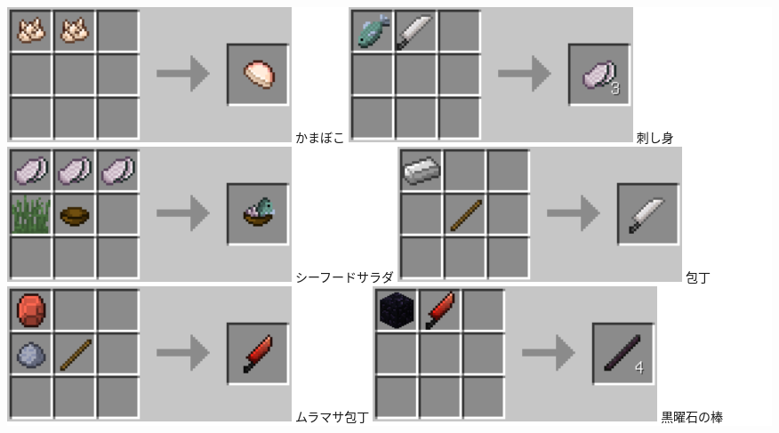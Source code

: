 
<img src="https://github.com/eyeq/mod-1.11.2-Oden/blob/master/screenshots/%E3%81%8B%E3%81%BE%E3%81%BC%E3%81%93(Kamaboko).png" width="320px">  
かまぼこ


<img src="https://github.com/eyeq/mod-1.11.2-Oden/blob/master/screenshots/%E5%88%BA%E3%81%97%E8%BA%AB(Sashimi).png" width="320px">  
刺し身


<img src="https://github.com/eyeq/mod-1.11.2-Oden/blob/master/screenshots/%E3%82%B7%E3%83%BC%E3%83%95%E3%83%BC%E3%83%89%E3%82%B5%E3%83%A9%E3%83%80(Seafood%20Salad).png" width="320px">  
シーフードサラダ


<img src="https://github.com/eyeq/mod-1.11.2-Oden/blob/master/screenshots/%E5%8C%85%E4%B8%81(Kitchen%20Knife).png" width="320px">  
包丁


<img src="https://github.com/eyeq/mod-1.11.2-Oden/blob/master/screenshots/%E3%83%A0%E3%83%A9%E3%83%9E%E3%82%B5%E5%8C%85%E4%B8%81(The%20Muramasa).png" width="320px">  
ムラマサ包丁


<img src="https://github.com/eyeq/mod-1.11.2-Oden/blob/master/screenshots/%E9%BB%92%E6%9B%9C%E7%9F%B3%E3%81%AE%E6%A3%92(Obsidian%20Stick).png" width="320px">  
黒曜石の棒
